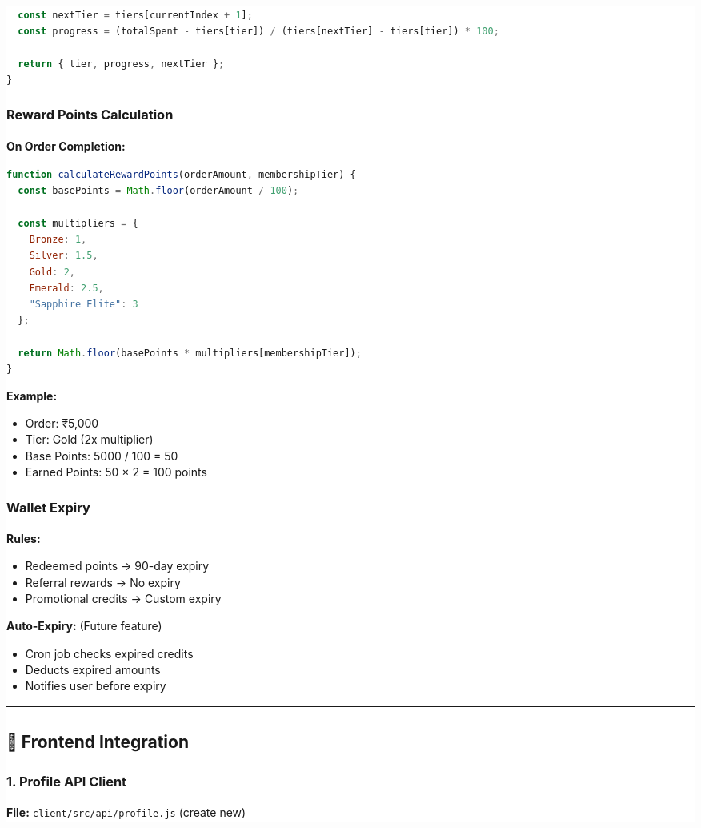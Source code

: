 ```javascript
  const nextTier = tiers[currentIndex + 1];
  const progress = (totalSpent - tiers[tier]) / (tiers[nextTier] - tiers[tier]) * 100;
  
  return { tier, progress, nextTier };
}
```

### Reward Points Calculation

**On Order Completion:**
```javascript
function calculateRewardPoints(orderAmount, membershipTier) {
  const basePoints = Math.floor(orderAmount / 100);
  
  const multipliers = {
    Bronze: 1,
    Silver: 1.5,
    Gold: 2,
    Emerald: 2.5,
    "Sapphire Elite": 3
  };
  
  return Math.floor(basePoints * multipliers[membershipTier]);
}
```

**Example:**
- Order: ₹5,000
- Tier: Gold (2x multiplier)
- Base Points: 5000 / 100 = 50
- Earned Points: 50 × 2 = 100 points

### Wallet Expiry

**Rules:**
- Redeemed points → 90-day expiry
- Referral rewards → No expiry
- Promotional credits → Custom expiry

**Auto-Expiry:** (Future feature)
- Cron job checks expired credits
- Deducts expired amounts
- Notifies user before expiry

---

## 🎨 Frontend Integration

### 1. Profile API Client

**File:** `client/src/api/profile.js` (create new)
